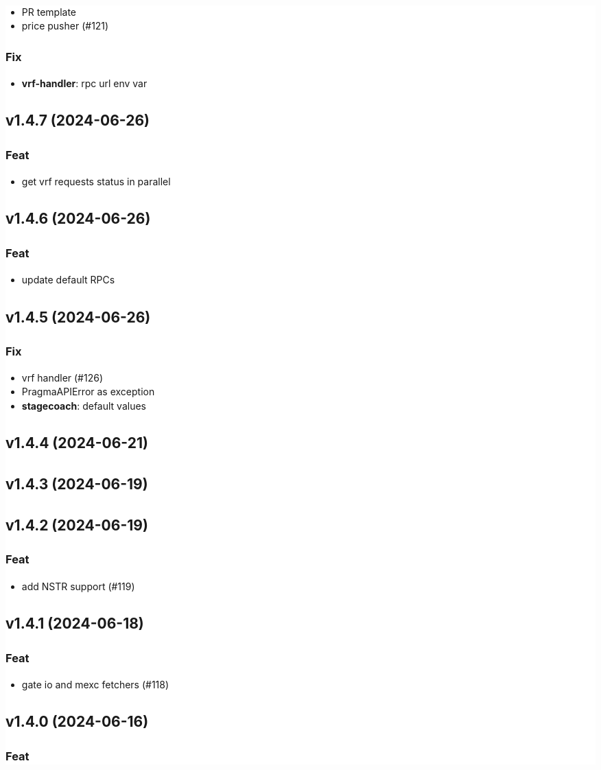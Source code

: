 - PR template
- price pusher (#121)

### Fix

- **vrf-handler**: rpc url env var

## v1.4.7 (2024-06-26)

### Feat

- get vrf requests status in parallel

## v1.4.6 (2024-06-26)

### Feat

- update default RPCs

## v1.4.5 (2024-06-26)

### Fix

- vrf handler (#126)
- PragmaAPIError as exception
- **stagecoach**: default values

## v1.4.4 (2024-06-21)

## v1.4.3 (2024-06-19)

## v1.4.2 (2024-06-19)

### Feat

- add NSTR support (#119)

## v1.4.1 (2024-06-18)

### Feat

- gate io and mexc fetchers (#118)

## v1.4.0 (2024-06-16)

### Feat
